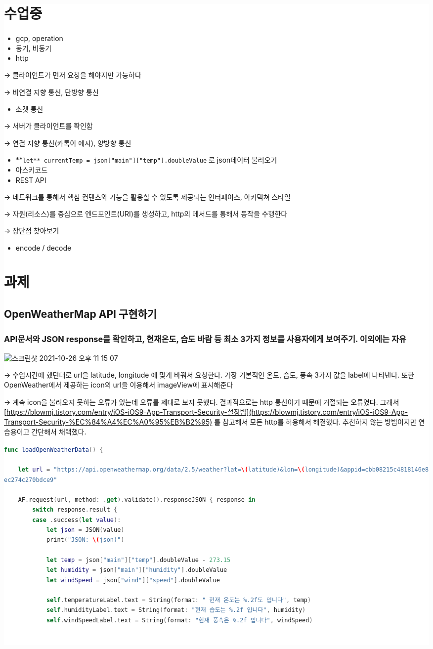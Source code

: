 # 수업중

- gcp, operation
- 동기, 비동기
- http

→ 클라이언트가 먼저 요청을 해야지만 가능하다

→ 비연결 지향 통신, 단방향 통신

- 소켓 통신

→ 서버가 클라이언트를 확인함

→ 연결 지향 통신(카톡이 예시), 양방향 통신

- **`let** currentTemp = json["main"]["temp"].doubleValue` 로 json데이터 불러오기
- 아스키코드
- REST API

→ 네트워크를 통해서 핵심 컨텐츠와 기능을 활용할 수 있도록 제공되는 인터페이스, 아키텍쳐 스타일

→ 자원(리소스)를 중심으로 엔드포인트(URI)를 생성하고, http의 메서드를 통해서 동작을 수행한다

→ 장단점 찾아보기

- encode / decode

# 과제

## OpenWeatherMap API 구현하기

### API문서와 JSON response를 확인하고, 현재온도, 습도 바람 등 최소 3가지 정보를 사용자에게 보여주기. 이외에는 자유

<img width="475" alt="스크린샷 2021-10-26 오후 11 15 07" src="https://user-images.githubusercontent.com/61327153/138915086-de1437fc-ac73-4665-9f1e-919378655648.png">

→ 수업시간에 했던대로 url을 latitude, longitude 에 맞게 바꿔서 요청한다. 가장 기본적인 온도, 습도, 풍속 3가지 값을 label에 나타낸다. 또한 OpenWeather에서 제공하는 icon의 url을 이용해서 imageView에 표시해준다

→ 계속 icon을 불러오지 못하는 오류가 있는데 오류를 제대로 보지 못했다. 결과적으로는 http 통신이기 때문에 거절되는 오류였다. 그래서 [https://blowmj.tistory.com/entry/iOS-iOS9-App-Transport-Security-설정법](https://blowmj.tistory.com/entry/iOS-iOS9-App-Transport-Security-%EC%84%A4%EC%A0%95%EB%B2%95) 를 참고해서 모든 http를 허용해서 해결했다. 추천하지 않는 방법이지만 연습용이고 간단해서 채택했다.

```swift
func loadOpenWeatherData() {
        
    let url = "https://api.openweathermap.org/data/2.5/weather?lat=\(latitude)&lon=\(longitude)&appid=cbb08215c4818146e8ec274c270bdce9"
    
    AF.request(url, method: .get).validate().responseJSON { response in
        switch response.result {
        case .success(let value):
            let json = JSON(value)
            print("JSON: \(json)")
            
            let temp = json["main"]["temp"].doubleValue - 273.15
            let humidity = json["main"]["humidity"].doubleValue
            let windSpeed = json["wind"]["speed"].doubleValue
           
            self.temperatureLabel.text = String(format: " 현재 온도는 %.2f도 입니다", temp)
            self.humidityLabel.text = String(format: "현재 습도는 %.2f 입니다", humidity)
            self.windSpeedLabel.text = String(format: "현재 풍속은 %.2f 입니다", windSpeed)
            
            
```